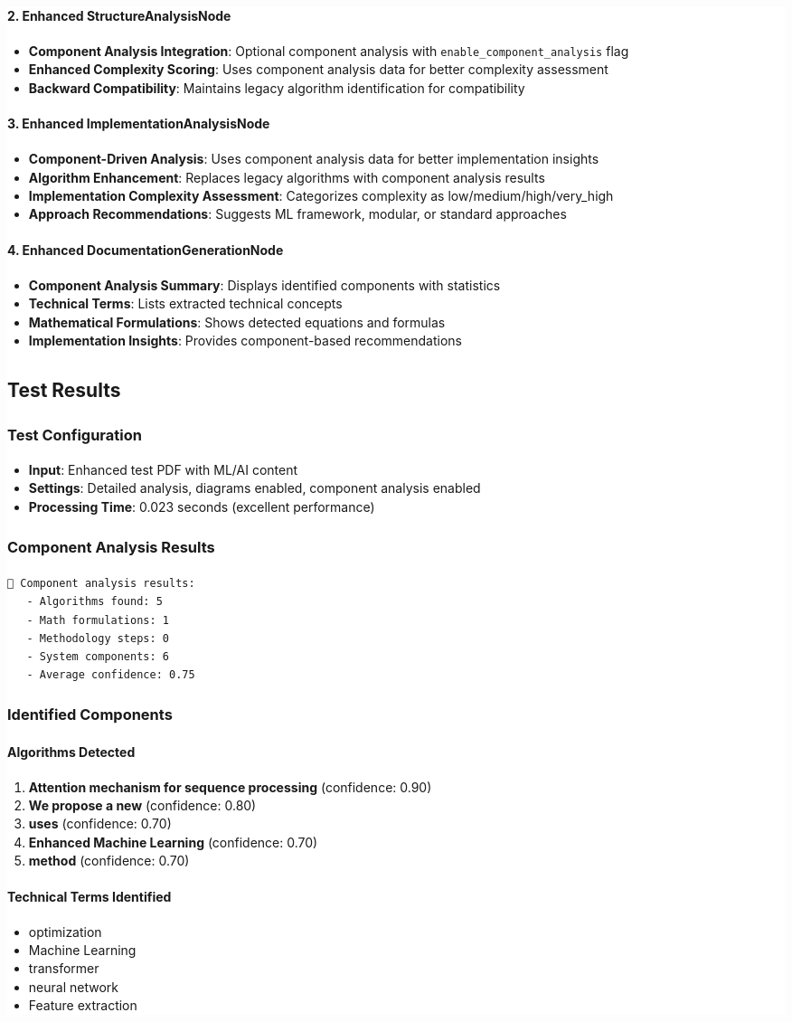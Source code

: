 ```python
```

#### 2. Enhanced StructureAnalysisNode
- **Component Analysis Integration**: Optional component analysis with `enable_component_analysis` flag
- **Enhanced Complexity Scoring**: Uses component analysis data for better complexity assessment
- **Backward Compatibility**: Maintains legacy algorithm identification for compatibility

#### 3. Enhanced ImplementationAnalysisNode
- **Component-Driven Analysis**: Uses component analysis data for better implementation insights
- **Algorithm Enhancement**: Replaces legacy algorithms with component analysis results
- **Implementation Complexity Assessment**: Categorizes complexity as low/medium/high/very_high
- **Approach Recommendations**: Suggests ML framework, modular, or standard approaches

#### 4. Enhanced DocumentationGenerationNode
- **Component Analysis Summary**: Displays identified components with statistics
- **Technical Terms**: Lists extracted technical concepts
- **Mathematical Formulations**: Shows detected equations and formulas
- **Implementation Insights**: Provides component-based recommendations

## Test Results

### Test Configuration
- **Input**: Enhanced test PDF with ML/AI content
- **Settings**: Detailed analysis, diagrams enabled, component analysis enabled
- **Processing Time**: 0.023 seconds (excellent performance)

### Component Analysis Results
```
🔬 Component analysis results:
   - Algorithms found: 5
   - Math formulations: 1
   - Methodology steps: 0
   - System components: 6
   - Average confidence: 0.75
```

### Identified Components

#### Algorithms Detected
1. **Attention mechanism for sequence processing** (confidence: 0.90)
2. **We propose a new** (confidence: 0.80)
3. **uses** (confidence: 0.70)
4. **Enhanced Machine Learning** (confidence: 0.70)
5. **method** (confidence: 0.70)

#### Technical Terms Identified
- optimization
- Machine Learning
- transformer
- neural network
- Feature extraction
